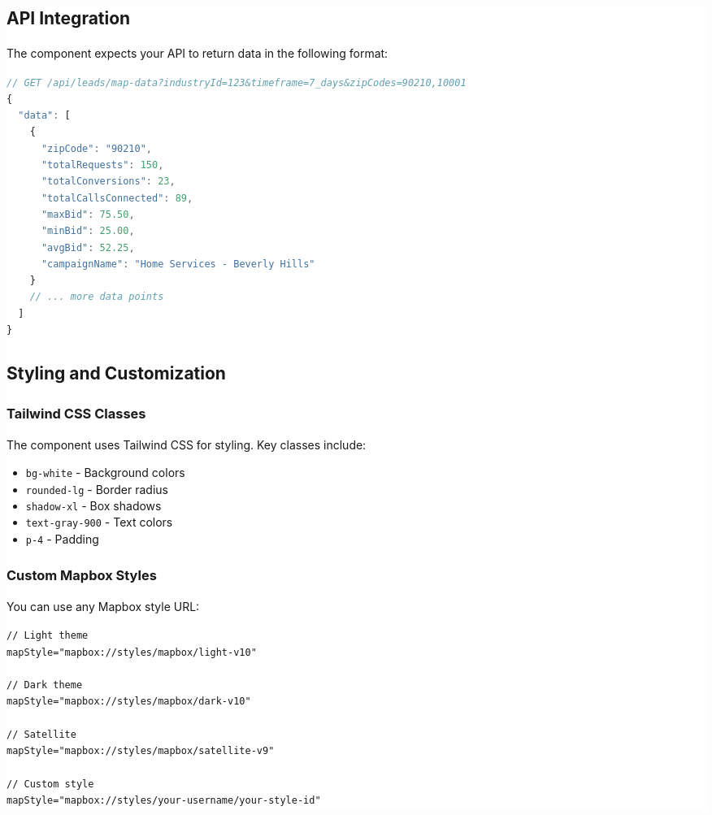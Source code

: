 ## API Integration

The component expects your API to return data in the following format:

```typescript
// GET /api/leads/map-data?industryId=123&timeframe=7_days&zipCodes=90210,10001
{
  "data": [
    {
      "zipCode": "90210",
      "totalRequests": 150,
      "totalConversions": 23,
      "totalCallsConnected": 89,
      "maxBid": 75.50,
      "minBid": 25.00,
      "avgBid": 52.25,
      "campaignName": "Home Services - Beverly Hills"
    }
    // ... more data points
  ]
}
```

## Styling and Customization

### Tailwind CSS Classes

The component uses Tailwind CSS for styling. Key classes include:

- `bg-white` - Background colors
- `rounded-lg` - Border radius
- `shadow-xl` - Box shadows
- `text-gray-900` - Text colors
- `p-4` - Padding

### Custom Mapbox Styles

You can use any Mapbox style URL:

```tsx
// Light theme
mapStyle="mapbox://styles/mapbox/light-v10"

// Dark theme  
mapStyle="mapbox://styles/mapbox/dark-v10"

// Satellite
mapStyle="mapbox://styles/mapbox/satellite-v9"

// Custom style
mapStyle="mapbox://styles/your-username/your-style-id"
```
